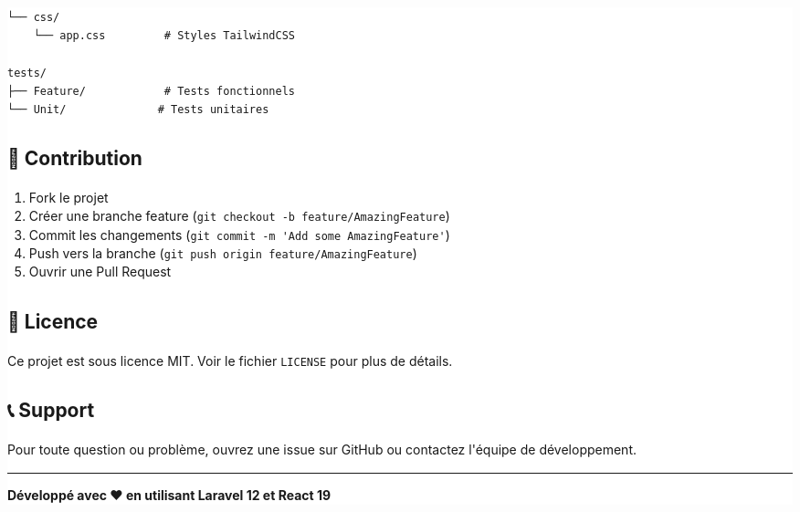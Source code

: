 ```
└── css/
    └── app.css         # Styles TailwindCSS

tests/
├── Feature/            # Tests fonctionnels
└── Unit/              # Tests unitaires
```

## 🤝 Contribution

1. Fork le projet
2. Créer une branche feature (`git checkout -b feature/AmazingFeature`)
3. Commit les changements (`git commit -m 'Add some AmazingFeature'`)
4. Push vers la branche (`git push origin feature/AmazingFeature`)
5. Ouvrir une Pull Request

## 📝 Licence

Ce projet est sous licence MIT. Voir le fichier `LICENSE` pour plus de détails.

## 📞 Support

Pour toute question ou problème, ouvrez une issue sur GitHub ou contactez l'équipe de développement.

---

**Développé avec ❤️ en utilisant Laravel 12 et React 19**
